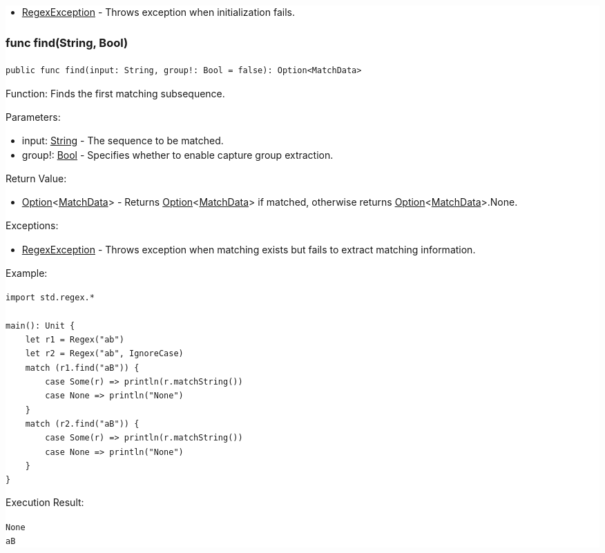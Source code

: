 - [RegexException](regex_package_exceptions.md#class-regexexception) - Throws exception when initialization fails.

### func find(String, Bool)

```cangjie
public func find(input: String, group!: Bool = false): Option<MatchData>
```

Function: Finds the first matching subsequence.

Parameters:

- input: [String](../../core/core_package_api/core_package_structs.md#struct-string) - The sequence to be matched.
- group!: [Bool](../../core/core_package_api/core_package_intrinsics.md#bool) - Specifies whether to enable capture group extraction.

Return Value:

- [Option](../../core/core_package_api/core_package_enums.md#enum-optiont)\<[MatchData](regex_package_structs.md#struct-matchdata)> - Returns [Option](../../core/core_package_api/core_package_enums.md#enum-optiont)\<[MatchData](regex_package_structs.md#struct-matchdata)> if matched, otherwise returns [Option](../../core/core_package_api/core_package_enums.md#enum-optiont)\<[MatchData](regex_package_structs.md#struct-matchdata)>.None.

Exceptions:

- [RegexException](regex_package_exceptions.md#class-regexexception) - Throws exception when matching exists but fails to extract matching information.

Example:


```cangjie
import std.regex.*

main(): Unit {
    let r1 = Regex("ab")
    let r2 = Regex("ab", IgnoreCase)
    match (r1.find("aB")) {
        case Some(r) => println(r.matchString())
        case None => println("None")
    }
    match (r2.find("aB")) {
        case Some(r) => println(r.matchString())
        case None => println("None")
    }
}
```

Execution Result:

```text
None
aB
```
